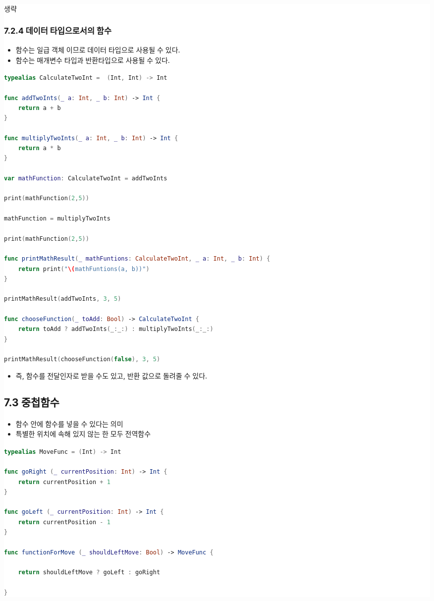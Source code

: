 생략

### 7.2.4 데이터 타입으로서의 함수

* 함수는 일급 객체 이므로 데이터 타입으로 사용될 수 있다.
* 함수는 매개변수 타입과 반환타입으로 사용될 수 있다.

```swift
typealias CalculateTwoInt =  (Int, Int) -> Int

func addTwoInts(_ a: Int, _ b: Int) -> Int {
    return a + b
}

func multiplyTwoInts(_ a: Int, _ b: Int) -> Int {
    return a * b
}

var mathFunction: CalculateTwoInt = addTwoInts

print(mathFunction(2,5))

mathFunction = multiplyTwoInts

print(mathFunction(2,5))

func printMathResult(_ mathFuntions: CalculateTwoInt, _ a: Int, _ b: Int) {
    return print("\(mathFuntions(a, b))")
}

printMathResult(addTwoInts, 3, 5)

func chooseFunction(_ toAdd: Bool) -> CalculateTwoInt {
    return toAdd ? addTwoInts(_:_:) : multiplyTwoInts(_:_:)
}

printMathResult(chooseFunction(false), 3, 5)


```

* 즉, 함수를 전달인자로 받을 수도 있고, 반환 값으로 돌려줄 수 있다.


## 7.3 중첩함수

* 함수 안에 함수를 넣을 수 있다는 의미
* 특별한 위치에 속해 있지 않는 한 모두 전역함수

```swift
typealias MoveFunc = (Int) -> Int

func goRight (_ currentPosition: Int) -> Int {
    return currentPosition + 1
}

func goLeft (_ currentPosition: Int) -> Int {
    return currentPosition - 1
}

func functionForMove (_ shouldLeftMove: Bool) -> MoveFunc {
    
    return shouldLeftMove ? goLeft : goRight
    
}

```